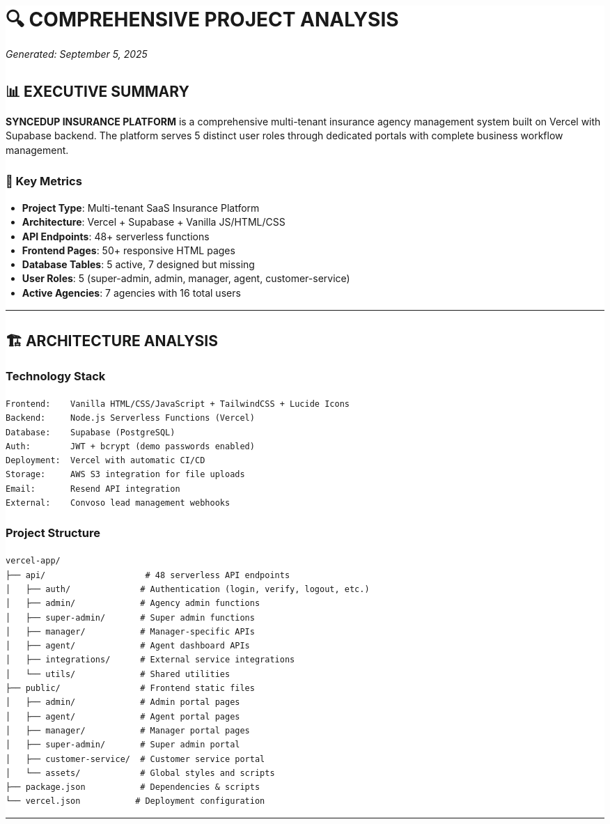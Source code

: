 # 🔍 COMPREHENSIVE PROJECT ANALYSIS
*Generated: September 5, 2025*

## 📊 EXECUTIVE SUMMARY

**SYNCEDUP INSURANCE PLATFORM** is a comprehensive multi-tenant insurance agency management system built on Vercel with Supabase backend. The platform serves 5 distinct user roles through dedicated portals with complete business workflow management.

### 🎯 Key Metrics
- **Project Type**: Multi-tenant SaaS Insurance Platform
- **Architecture**: Vercel + Supabase + Vanilla JS/HTML/CSS
- **API Endpoints**: 48+ serverless functions
- **Frontend Pages**: 50+ responsive HTML pages
- **Database Tables**: 5 active, 7 designed but missing
- **User Roles**: 5 (super-admin, admin, manager, agent, customer-service)
- **Active Agencies**: 7 agencies with 16 total users

---

## 🏗️ ARCHITECTURE ANALYSIS

### **Technology Stack**
```
Frontend:    Vanilla HTML/CSS/JavaScript + TailwindCSS + Lucide Icons
Backend:     Node.js Serverless Functions (Vercel)
Database:    Supabase (PostgreSQL)
Auth:        JWT + bcrypt (demo passwords enabled)
Deployment:  Vercel with automatic CI/CD
Storage:     AWS S3 integration for file uploads
Email:       Resend API integration
External:    Convoso lead management webhooks
```

### **Project Structure**
```
vercel-app/
├── api/                    # 48 serverless API endpoints
│   ├── auth/              # Authentication (login, verify, logout, etc.)
│   ├── admin/             # Agency admin functions
│   ├── super-admin/       # Super admin functions
│   ├── manager/           # Manager-specific APIs
│   ├── agent/             # Agent dashboard APIs
│   ├── integrations/      # External service integrations
│   └── utils/             # Shared utilities
├── public/                # Frontend static files
│   ├── admin/             # Admin portal pages
│   ├── agent/             # Agent portal pages  
│   ├── manager/           # Manager portal pages
│   ├── super-admin/       # Super admin portal
│   ├── customer-service/  # Customer service portal
│   └── assets/            # Global styles and scripts
├── package.json           # Dependencies & scripts
└── vercel.json           # Deployment configuration
```

---